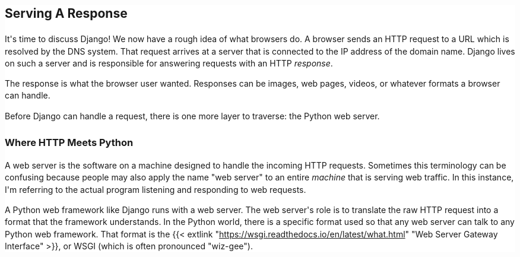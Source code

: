 ## Serving A Response

It's time to discuss Django!
We now have a rough idea
of what browsers do.
A browser sends an HTTP request
to a URL
which is resolved
by the DNS system.
That request arrives at a server
that is connected to the IP address
of the domain name.
Django lives on such a server
and is responsible
for answering requests
with an HTTP *response*.

The response is what the browser user wanted.
Responses can be images, web pages, videos,
or whatever formats a browser can handle.

Before Django can handle a request,
there is one more layer
to traverse:
the Python web server.

### Where HTTP Meets Python

A web server is the software
on a machine designed
to handle the incoming HTTP requests.
Sometimes this terminology can be confusing
because people may also apply the name "web server"
to an entire *machine*
that is serving web traffic.
In this instance,
I'm referring
to the actual program listening and responding
to web requests.

A Python web framework
like Django
runs with a web server.
The web server's role is to translate the raw HTTP request
into a format
that the framework understands.
In the Python world,
there is a specific format used
so that any web server
can talk to any Python web framework.
That format is the {{< extlink "https://wsgi.readthedocs.io/en/latest/what.html" "Web Server Gateway Interface" >}},
or WSGI
(which is often pronounced "wiz-gee").
